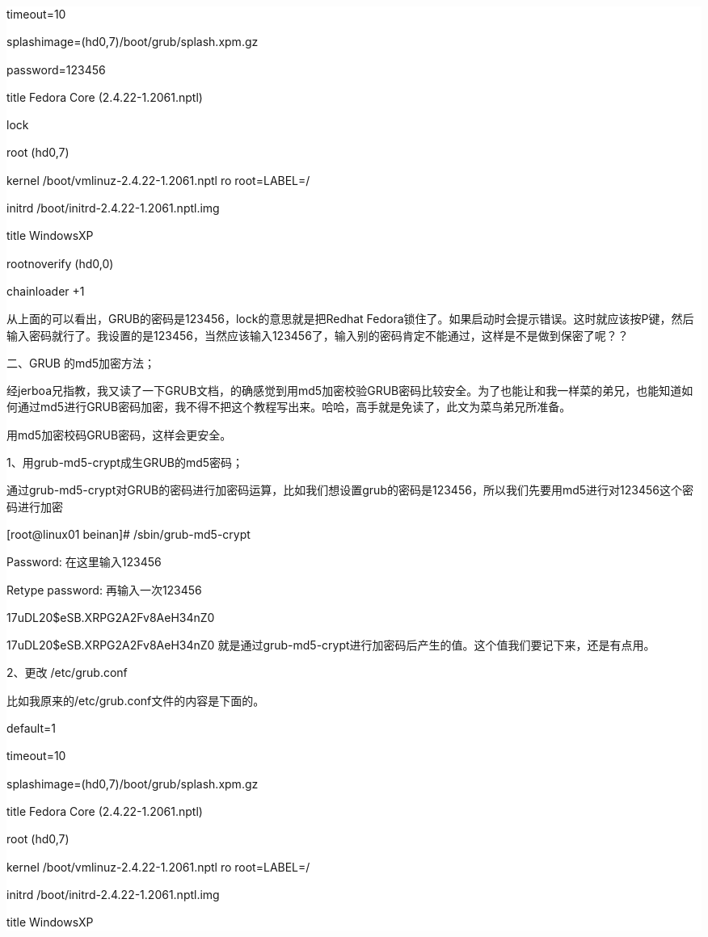 timeout=10

splashimage=(hd0,7)/boot/grub/splash.xpm.gz

password=123456

title Fedora Core (2.4.22-1.2061.nptl)

lock

root (hd0,7)

kernel /boot/vmlinuz-2.4.22-1.2061.nptl ro root=LABEL=/

initrd /boot/initrd-2.4.22-1.2061.nptl.img

title WindowsXP

rootnoverify (hd0,0)

chainloader +1

从上面的可以看出，GRUB的密码是123456，lock的意思就是把Redhat Fedora锁住了。如果启动时会提示错误。这时就应该按P键，然后输入密码就行了。我设置的是123456，当然应该输入123456了，输入别的密码肯定不能通过，这样是不是做到保密了呢？？

二、GRUB 的md5加密方法；

经jerboa兄指教，我又读了一下GRUB文档，的确感觉到用md5加密校验GRUB密码比较安全。为了也能让和我一样菜的弟兄，也能知道如何通过md5进行GRUB密码加密，我不得不把这个教程写出来。哈哈，高手就是免读了，此文为菜鸟弟兄所准备。

用md5加密校码GRUB密码，这样会更安全。

1、用grub-md5-crypt成生GRUB的md5密码；

通过grub-md5-crypt对GRUB的密码进行加密码运算，比如我们想设置grub的密码是123456，所以我们先要用md5进行对123456这个密码进行加密

[root@linux01 beinan]# /sbin/grub-md5-crypt

Password: 在这里输入123456

Retype password: 再输入一次123456

$1$7uDL20$eSB.XRPG2A2Fv8AeH34nZ0

$1$7uDL20$eSB.XRPG2A2Fv8AeH34nZ0 就是通过grub-md5-crypt进行加密码后产生的值。这个值我们要记下来，还是有点用。

2、更改 /etc/grub.conf

比如我原来的/etc/grub.conf文件的内容是下面的。

default=1

timeout=10

splashimage=(hd0,7)/boot/grub/splash.xpm.gz

title Fedora Core (2.4.22-1.2061.nptl)

root (hd0,7)

kernel /boot/vmlinuz-2.4.22-1.2061.nptl ro root=LABEL=/

initrd /boot/initrd-2.4.22-1.2061.nptl.img

title WindowsXP
